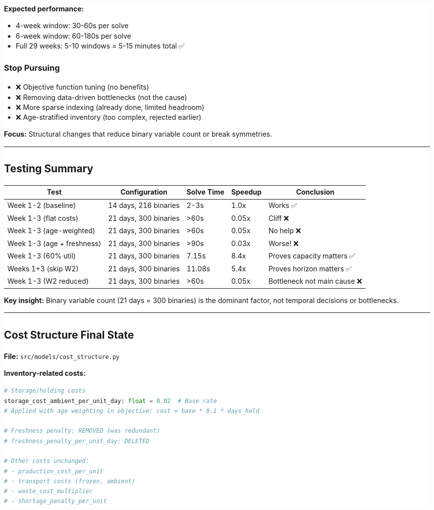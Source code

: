 **Expected performance:**
- 4-week window: 30-60s per solve
- 6-week window: 60-180s per solve
- Full 29 weeks: 5-10 windows = 5-15 minutes total ✅

### Stop Pursuing

- ❌ Objective function tuning (no benefits)
- ❌ Removing data-driven bottlenecks (not the cause)
- ❌ More sparse indexing (already done, limited headroom)
- ❌ Age-stratified inventory (too complex, rejected earlier)

**Focus:** Structural changes that reduce binary variable count or break symmetries.

---

## Testing Summary

| Test | Configuration | Solve Time | Speedup | Conclusion |
|------|---------------|------------|---------|------------|
| Week 1-2 (baseline) | 14 days, 216 binaries | 2-3s | 1.0x | Works ✅ |
| Week 1-3 (flat costs) | 21 days, 300 binaries | >60s | 0.05x | Cliff ❌ |
| Week 1-3 (age-weighted) | 21 days, 300 binaries | >60s | 0.05x | No help ❌ |
| Week 1-3 (age + freshness) | 21 days, 300 binaries | >90s | 0.03x | Worse! ❌ |
| Week 1-3 (60% util) | 21 days, 300 binaries | 7.15s | 8.4x | Proves capacity matters ✅ |
| Weeks 1+3 (skip W2) | 21 days, 300 binaries | 11.08s | 5.4x | Proves horizon matters ✅ |
| Week 1-3 (W2 reduced) | 21 days, 300 binaries | >60s | 0.05x | Bottleneck not main cause ❌ |

**Key insight:** Binary variable count (21 days = 300 binaries) is the dominant factor, not temporal decisions or bottlenecks.

---

## Cost Structure Final State

**File:** `src/models/cost_structure.py`

**Inventory-related costs:**
```python
# Storage/holding costs
storage_cost_ambient_per_unit_day: float = 0.02  # Base rate
# Applied with age weighting in objective: cost = base * 0.1 * days_held

# Freshness penalty: REMOVED (was redundant)
# freshness_penalty_per_unit_day: DELETED

# Other costs unchanged:
# - production_cost_per_unit
# - transport costs (frozen, ambient)
# - waste_cost_multiplier
# - shortage_penalty_per_unit
```
